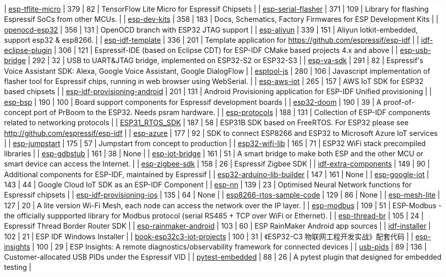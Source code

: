 | [esp-tflite-micro](https://github.com/espressif/esp-tflite-micro) | 379 | 82 | TensorFlow Lite Micro for Espressif Chipsets |
| [esp-serial-flasher](https://github.com/espressif/esp-serial-flasher) | 371 | 109 | Library for flashing Espressif SoCs from other MCUs. |
| [esp-dev-kits](https://github.com/espressif/esp-dev-kits) | 358 | 183 | Docs, Schematics, Factory Firmwares for ESP Development Kits |
| [openocd-esp32](https://github.com/espressif/openocd-esp32) | 356 | 131 | OpenOCD branch with ESP32 JTAG support |
| [esp-aliyun](https://github.com/espressif/esp-aliyun) | 339 | 151 | Aliyun Iotkit-embedded, support esp32 & esp8266. |
| [esp-idf-template](https://github.com/espressif/esp-idf-template) | 336 | 201 | Template application for https://github.com/espressif/esp-idf |
| [idf-eclipse-plugin](https://github.com/espressif/idf-eclipse-plugin) | 306 | 121 | Espressif-IDE (based on Eclipse CDT) for ESP-IDF CMake based projects 4.x and above |
| [esp-usb-bridge](https://github.com/espressif/esp-usb-bridge) | 292 | 32 | USB to UART&JTAG bridge, implemented on ESP32-S2 or ESP32-S3 |
| [esp-va-sdk](https://github.com/espressif/esp-va-sdk) | 291 | 82 | Espressif's Voice Assistant SDK: Alexa, Google Voice Assistant, Google DialogFlow |
| [esptool-js](https://github.com/espressif/esptool-js) | 280 | 106 | Javascript implementation of flasher tool for Espressif chips, running in web browser using WebSerial. |
| [esp-aws-iot](https://github.com/espressif/esp-aws-iot) | 265 | 157 | AWS IoT SDK for ESP32 based chipsets |
| [esp-idf-provisioning-android](https://github.com/espressif/esp-idf-provisioning-android) | 201 | 131 | Android Provisioning application for ESP-IDF Unified provisioning |
| [esp-bsp](https://github.com/espressif/esp-bsp) | 190 | 100 | Board support components for Espressif development boards |
| [esp32-doom](https://github.com/espressif/esp32-doom) | 190 | 39 | A proof-of-concept port of PrBoom to the ESP32. Needs psram hardware. |
| [esp-protocols](https://github.com/espressif/esp-protocols) | 188 | 131 | Collection of ESP-IDF components related to networking protocols |
| [ESP31_RTOS_SDK](https://github.com/espressif/ESP31_RTOS_SDK) | 187 | 58 | ESP31B SDK based on FreeRTOS. For ESP32 please see http://github.com/espressif/esp-idf |
| [esp-azure](https://github.com/espressif/esp-azure) | 177 | 92 | SDK to connect ESP8266 and ESP32 to Microsoft Azure IoT services |
| [esp-jumpstart](https://github.com/espressif/esp-jumpstart) | 175 | 57 | Jumpstart from concept to production |
| [esp32-wifi-lib](https://github.com/espressif/esp32-wifi-lib) | 165 | 71 | ESP32 WiFi stack precompiled libraries |
| [esp-gdbstub](https://github.com/espressif/esp-gdbstub) | 161 | 38 | None |
| [esp-iot-bridge](https://github.com/espressif/esp-iot-bridge) | 161 | 51 | A smart bridge to make both ESP and the other MCU or smart device can access the Internet. |
| [esp-zigbee-sdk](https://github.com/espressif/esp-zigbee-sdk) | 158 | 26 | Espressif Zigbee SDK |
| [idf-extra-components](https://github.com/espressif/idf-extra-components) | 149 | 90 | Additional components for ESP-IDF, maintained by Espressif |
| [esp32-arduino-lib-builder](https://github.com/espressif/esp32-arduino-lib-builder) | 147 | 161 | None |
| [esp-google-iot](https://github.com/espressif/esp-google-iot) | 143 | 44 | Google Cloud IoT SDK as an ESP-IDF Component |
| [esp-nn](https://github.com/espressif/esp-nn) | 139 | 23 | Optimised Neural Network functions for Espressif chipsets |
| [esp-idf-provisioning-ios](https://github.com/espressif/esp-idf-provisioning-ios) | 135 | 64 | None |
| [esp8266-rtos-sample-code](https://github.com/espressif/esp8266-rtos-sample-code) | 129 | 86 | None |
| [esp-mesh-lite](https://github.com/espressif/esp-mesh-lite) | 127 | 20 | A lite version Wi-Fi Mesh, each node can access the network over the IP layer. |
| [esp-modbus](https://github.com/espressif/esp-modbus) | 109 | 51 | ESP-Modbus - the officially suppported library for Modbus protocol (serial RS485 + TCP over WiFi or Ethernet). |
| [esp-thread-br](https://github.com/espressif/esp-thread-br) | 105 | 24 | Espressif Thread Border Router SDK |
| [esp-rainmaker-android](https://github.com/espressif/esp-rainmaker-android) | 103 | 60 | ESP RainMaker Android app sources |
| [idf-installer](https://github.com/espressif/idf-installer) | 102 | 21 | ESP IDF Windows Installer |
| [book-esp32c3-iot-projects](https://github.com/espressif/book-esp32c3-iot-projects) | 100 | 31 | 《ESP32-C3 物联网工程开发实战》配套代码 |
| [esp-insights](https://github.com/espressif/esp-insights) | 100 | 29 | ESP Insights: A remote diagnostics/observability framework for connected devices |
| [usb-pids](https://github.com/espressif/usb-pids) | 89 | 136 | Customer-allocated USB PIDs under the Espressif VID |
| [pytest-embedded](https://github.com/espressif/pytest-embedded) | 88 | 26 | A pytest plugin that designed for embedded testing |